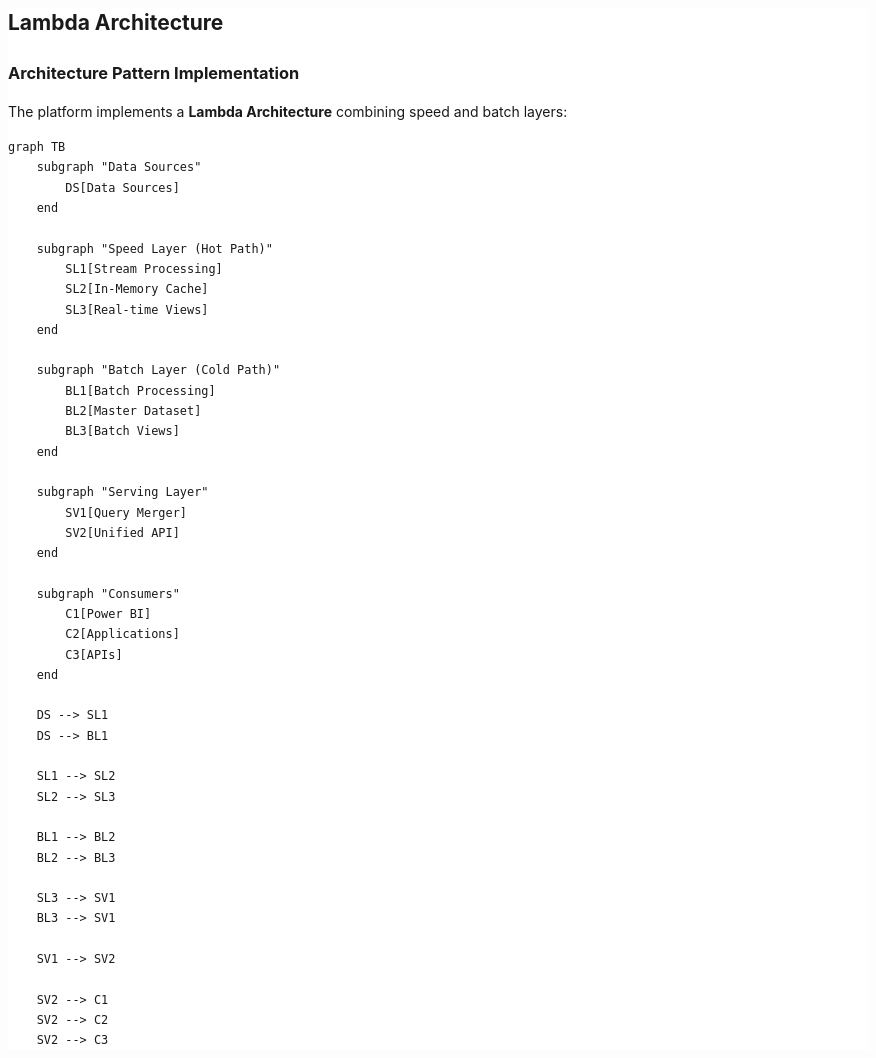 ## Lambda Architecture

### Architecture Pattern Implementation

The platform implements a **Lambda Architecture** combining speed and batch layers:

```mermaid
graph TB
    subgraph "Data Sources"
        DS[Data Sources]
    end
    
    subgraph "Speed Layer (Hot Path)"
        SL1[Stream Processing]
        SL2[In-Memory Cache]
        SL3[Real-time Views]
    end
    
    subgraph "Batch Layer (Cold Path)"
        BL1[Batch Processing]
        BL2[Master Dataset]
        BL3[Batch Views]
    end
    
    subgraph "Serving Layer"
        SV1[Query Merger]
        SV2[Unified API]
    end
    
    subgraph "Consumers"
        C1[Power BI]
        C2[Applications]
        C3[APIs]
    end
    
    DS --> SL1
    DS --> BL1
    
    SL1 --> SL2
    SL2 --> SL3
    
    BL1 --> BL2
    BL2 --> BL3
    
    SL3 --> SV1
    BL3 --> SV1
    
    SV1 --> SV2
    
    SV2 --> C1
    SV2 --> C2
    SV2 --> C3
```
